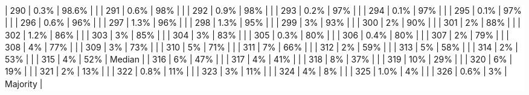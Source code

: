 | 290 | 0.3% | 98.6% |  |
| 291 | 0.6% | 98% |  |
| 292 | 0.9% | 98% |  |
| 293 | 0.2% | 97% |  |
| 294 | 0.1% | 97% |  |
| 295 | 0.1% | 97% |  |
| 296 | 0.6% | 96% |  |
| 297 | 1.3% | 96% |  |
| 298 | 1.3% | 95% |  |
| 299 | 3% | 93% |  |
| 300 | 2% | 90% |  |
| 301 | 2% | 88% |  |
| 302 | 1.2% | 86% |  |
| 303 | 3% | 85% |  |
| 304 | 3% | 83% |  |
| 305 | 0.3% | 80% |  |
| 306 | 0.4% | 80% |  |
| 307 | 2% | 79% |  |
| 308 | 4% | 77% |  |
| 309 | 3% | 73% |  |
| 310 | 5% | 71% |  |
| 311 | 7% | 66% |  |
| 312 | 2% | 59% |  |
| 313 | 5% | 58% |  |
| 314 | 2% | 53% |  |
| 315 | 4% | 52% | Median |
| 316 | 6% | 47% |  |
| 317 | 4% | 41% |  |
| 318 | 8% | 37% |  |
| 319 | 10% | 29% |  |
| 320 | 6% | 19% |  |
| 321 | 2% | 13% |  |
| 322 | 0.8% | 11% |  |
| 323 | 3% | 11% |  |
| 324 | 4% | 8% |  |
| 325 | 1.0% | 4% |  |
| 326 | 0.6% | 3% | Majority |